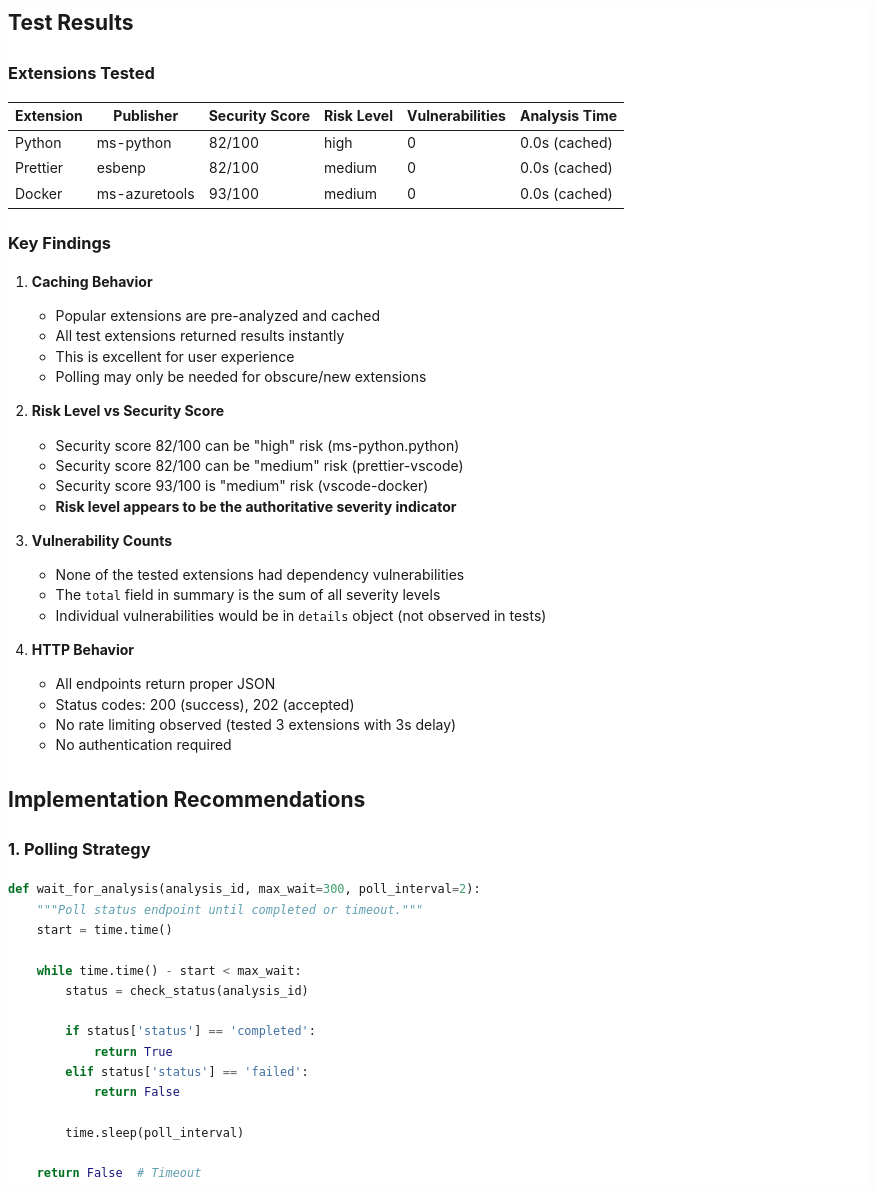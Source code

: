 ## Test Results

### Extensions Tested

| Extension | Publisher | Security Score | Risk Level | Vulnerabilities | Analysis Time |
|-----------|-----------|----------------|------------|-----------------|---------------|
| Python | ms-python | 82/100 | high | 0 | 0.0s (cached) |
| Prettier | esbenp | 82/100 | medium | 0 | 0.0s (cached) |
| Docker | ms-azuretools | 93/100 | medium | 0 | 0.0s (cached) |

### Key Findings

1. **Caching Behavior**
   - Popular extensions are pre-analyzed and cached
   - All test extensions returned results instantly
   - This is excellent for user experience
   - Polling may only be needed for obscure/new extensions

2. **Risk Level vs Security Score**
   - Security score 82/100 can be "high" risk (ms-python.python)
   - Security score 82/100 can be "medium" risk (prettier-vscode)
   - Security score 93/100 is "medium" risk (vscode-docker)
   - **Risk level appears to be the authoritative severity indicator**

3. **Vulnerability Counts**
   - None of the tested extensions had dependency vulnerabilities
   - The `total` field in summary is the sum of all severity levels
   - Individual vulnerabilities would be in `details` object (not observed in tests)

4. **HTTP Behavior**
   - All endpoints return proper JSON
   - Status codes: 200 (success), 202 (accepted)
   - No rate limiting observed (tested 3 extensions with 3s delay)
   - No authentication required

## Implementation Recommendations

### 1. Polling Strategy

```python
def wait_for_analysis(analysis_id, max_wait=300, poll_interval=2):
    """Poll status endpoint until completed or timeout."""
    start = time.time()

    while time.time() - start < max_wait:
        status = check_status(analysis_id)

        if status['status'] == 'completed':
            return True
        elif status['status'] == 'failed':
            return False

        time.sleep(poll_interval)

    return False  # Timeout
```
